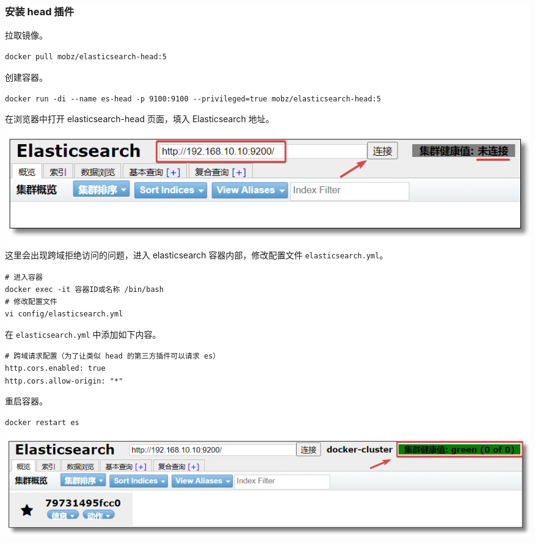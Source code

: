 ### 安装 head 插件

拉取镜像。

```shell
docker pull mobz/elasticsearch-head:5
```

创建容器。

```shell
docker run -di --name es-head -p 9100:9100 --privileged=true mobz/elasticsearch-head:5
```

在浏览器中打开 elasticsearch-head 页面，填入 Elasticsearch 地址。

![](../BasicPrinciple/images/0509.png)

这里会出现跨域拒绝访问的问题，进入 elasticsearch 容器内部，修改配置文件 `elasticsearch.yml`。

```shell
# 进入容器
docker exec -it 容器ID或名称 /bin/bash
# 修改配置文件
vi config/elasticsearch.yml
```

在 `elasticsearch.yml` 中添加如下内容。

```shell
# 跨域请求配置（为了让类似 head 的第三方插件可以请求 es）
http.cors.enabled: true
http.cors.allow-origin: "*"
```

重启容器。

```shell
docker restart es
```

![](../BasicPrinciple/images/0510.png)
　　